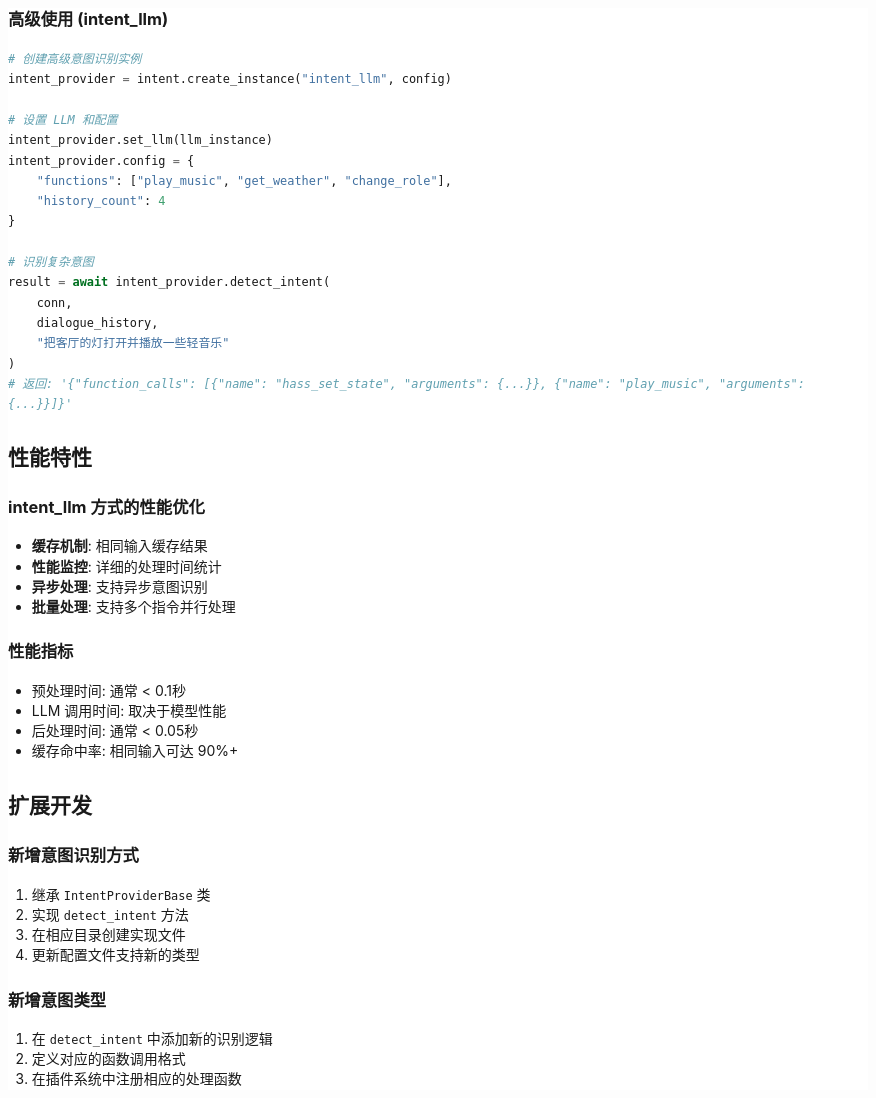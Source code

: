 ### 高级使用 (intent_llm)
```python
# 创建高级意图识别实例
intent_provider = intent.create_instance("intent_llm", config)

# 设置 LLM 和配置
intent_provider.set_llm(llm_instance)
intent_provider.config = {
    "functions": ["play_music", "get_weather", "change_role"],
    "history_count": 4
}

# 识别复杂意图
result = await intent_provider.detect_intent(
    conn, 
    dialogue_history, 
    "把客厅的灯打开并播放一些轻音乐"
)
# 返回: '{"function_calls": [{"name": "hass_set_state", "arguments": {...}}, {"name": "play_music", "arguments": {...}}]}'
```

## 性能特性

### intent_llm 方式的性能优化
- **缓存机制**: 相同输入缓存结果
- **性能监控**: 详细的处理时间统计
- **异步处理**: 支持异步意图识别
- **批量处理**: 支持多个指令并行处理

### 性能指标
- 预处理时间: 通常 < 0.1秒
- LLM 调用时间: 取决于模型性能
- 后处理时间: 通常 < 0.05秒
- 缓存命中率: 相同输入可达 90%+

## 扩展开发

### 新增意图识别方式
1. 继承 `IntentProviderBase` 类
2. 实现 `detect_intent` 方法
3. 在相应目录创建实现文件
4. 更新配置文件支持新的类型

### 新增意图类型
1. 在 `detect_intent` 中添加新的识别逻辑
2. 定义对应的函数调用格式
3. 在插件系统中注册相应的处理函数
